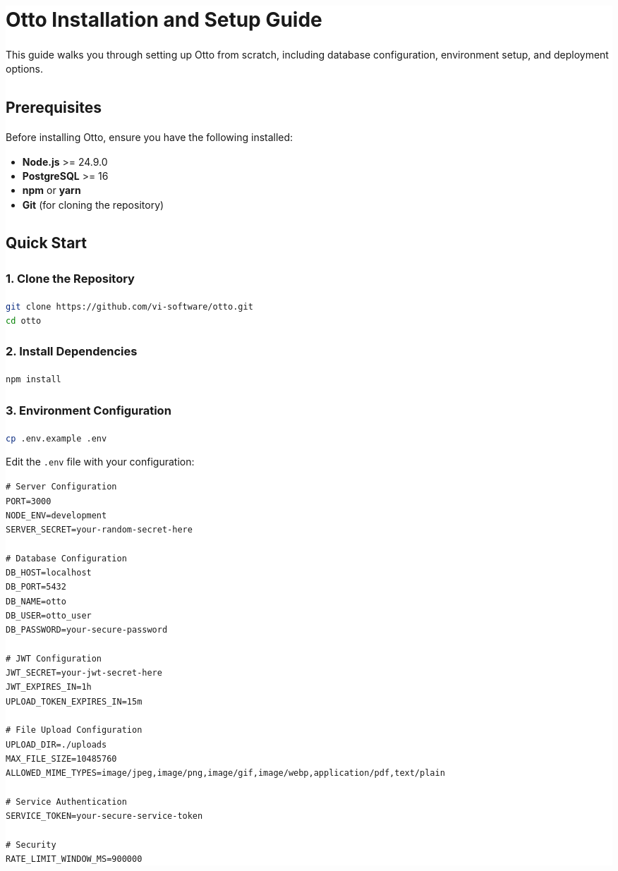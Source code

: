 # Otto Installation and Setup Guide

This guide walks you through setting up Otto from scratch, including database configuration, environment setup, and deployment options.

## Prerequisites

Before installing Otto, ensure you have the following installed:

- **Node.js** >= 24.9.0
- **PostgreSQL** >= 16
- **npm** or **yarn**
- **Git** (for cloning the repository)

## Quick Start

### 1. Clone the Repository

```bash
git clone https://github.com/vi-software/otto.git
cd otto
```

### 2. Install Dependencies

```bash
npm install
```

### 3. Environment Configuration

```bash
cp .env.example .env
```

Edit the `.env` file with your configuration:

```env
# Server Configuration
PORT=3000
NODE_ENV=development
SERVER_SECRET=your-random-secret-here

# Database Configuration
DB_HOST=localhost
DB_PORT=5432
DB_NAME=otto
DB_USER=otto_user
DB_PASSWORD=your-secure-password

# JWT Configuration
JWT_SECRET=your-jwt-secret-here
JWT_EXPIRES_IN=1h
UPLOAD_TOKEN_EXPIRES_IN=15m

# File Upload Configuration
UPLOAD_DIR=./uploads
MAX_FILE_SIZE=10485760
ALLOWED_MIME_TYPES=image/jpeg,image/png,image/gif,image/webp,application/pdf,text/plain

# Service Authentication
SERVICE_TOKEN=your-secure-service-token

# Security
RATE_LIMIT_WINDOW_MS=900000
```